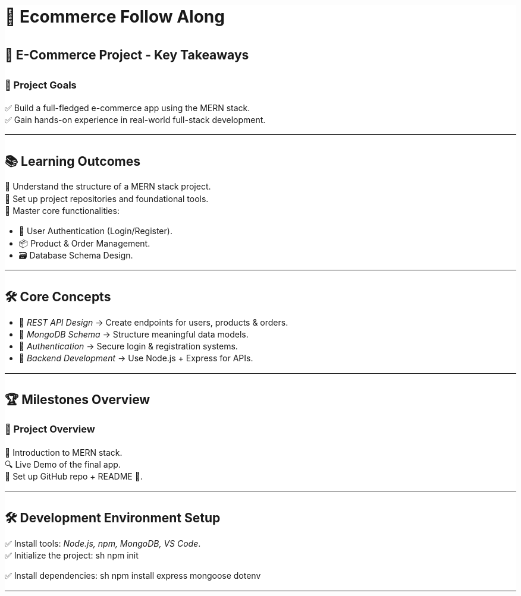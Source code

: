 # 🛒 Ecommerce Follow Along

## 🚀 E-Commerce Project - Key Takeaways

### 🎯 Project Goals
✅ Build a full-fledged e-commerce app using the MERN stack.  
✅ Gain hands-on experience in real-world full-stack development.  

---

## 📚 Learning Outcomes
📌 Understand the structure of a MERN stack project.  
📌 Set up project repositories and foundational tools.  
📌 Master core functionalities:
- 🔑 User Authentication (Login/Register).  
- 📦 Product & Order Management.  
- 🗃️ Database Schema Design.  

---

## 🛠️ Core Concepts
- 🔹 *REST API Design* → Create endpoints for users, products & orders.  
- 🔹 *MongoDB Schema* → Structure meaningful data models.  
- 🔹 *Authentication* → Secure login & registration systems.  
- 🔹 *Backend Development* → Use Node.js + Express for APIs.  

---

## 🏆 Milestones Overview

### 📌 Project Overview
🚀 Introduction to MERN stack.  
🔍 Live Demo of the final app.  
📌 Set up GitHub repo + README 📜.  

---

## 🛠️ Development Environment Setup
✅ Install tools: *Node.js, npm, MongoDB, VS Code*.  
✅ Initialize the project:
sh
npm init

✅ Install dependencies:
sh
npm install express mongoose dotenv


---